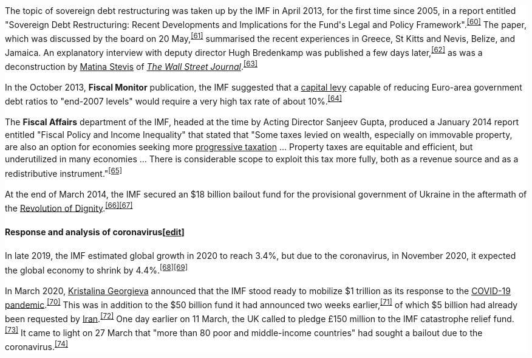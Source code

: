 The topic of sovereign debt restructuring was taken up by the IMF in April 2013, for the first time since 2005, in a report entitled "Sovereign Debt Restructuring: Recent Developments and Implications for the Fund's Legal and Policy Framework".<sup id="cite_ref-imf.org_60-0"><a href="https://en.wikipedia.org/wiki/International_Monetary_Fund#cite_note-imf.org-60">[60]</a></sup> The paper, which was discussed by the board on 20 May,<sup id="cite_ref-ReferenceA_61-0"><a href="https://en.wikipedia.org/wiki/International_Monetary_Fund#cite_note-ReferenceA-61">[61]</a></sup> summarised the recent experiences in Greece, St Kitts and Nevis, Belize, and Jamaica. An explanatory interview with deputy director Hugh Bredenkamp was published a few days later,<sup id="cite_ref-ReferenceB_62-0"><a href="https://en.wikipedia.org/wiki/International_Monetary_Fund#cite_note-ReferenceB-62">[62]</a></sup> as was a deconstruction by [Matina Stevis](https://en.wikipedia.org/w/index.php?title=Matina_Stevis&action=edit&redlink=1 "Matina Stevis (page does not exist)") of _[The Wall Street Journal](https://en.wikipedia.org/wiki/The_Wall_Street_Journal "The Wall Street Journal")_.<sup id="cite_ref-blogs.wsj.com_63-0"><a href="https://en.wikipedia.org/wiki/International_Monetary_Fund#cite_note-blogs.wsj.com-63">[63]</a></sup>

In the October 2013, **Fiscal Monitor** publication, the IMF suggested that a [capital levy](https://en.wikipedia.org/wiki/Capital_levy "Capital levy") capable of reducing Euro-area government debt ratios to "end-2007 levels" would require a very high tax rate of about 10%.<sup id="cite_ref-64"><a href="https://en.wikipedia.org/wiki/International_Monetary_Fund#cite_note-64">[64]</a></sup>

The **Fiscal Affairs** department of the IMF, headed at the time by Acting Director Sanjeev Gupta, produced a January 2014 report entitled "Fiscal Policy and Income Inequality" that stated that "Some taxes levied on wealth, especially on immovable property, are also an option for economies seeking more [progressive taxation](https://en.wikipedia.org/wiki/Progressive_taxation "Progressive taxation") ... Property taxes are equitable and efficient, but underutilized in many economies ... There is considerable scope to exploit this tax more fully, both as a revenue source and as a redistributive instrument."<sup id="cite_ref-65"><a href="https://en.wikipedia.org/wiki/International_Monetary_Fund#cite_note-65">[65]</a></sup>

At the end of March 2014, the IMF secured an $18 billion bailout fund for the provisional government of Ukraine in the aftermath of the [Revolution of Dignity](https://en.wikipedia.org/wiki/Revolution_of_Dignity "Revolution of Dignity").<sup id="cite_ref-66"><a href="https://en.wikipedia.org/wiki/International_Monetary_Fund#cite_note-66">[66]</a></sup><sup id="cite_ref-67"><a href="https://en.wikipedia.org/wiki/International_Monetary_Fund#cite_note-67">[67]</a></sup>

#### Response and analysis of coronavirus\[[edit](https://en.wikipedia.org/w/index.php?title=International_Monetary_Fund&action=edit&section=9 "Edit section: Response and analysis of coronavirus")\]

In late 2019, the IMF estimated global growth in 2020 to reach 3.4%, but due to the coronavirus, in November 2020, it expected the global economy to shrink by 4.4%.<sup id="cite_ref-68"><a href="https://en.wikipedia.org/wiki/International_Monetary_Fund#cite_note-68">[68]</a></sup><sup id="cite_ref-BBC_News_69-0"><a href="https://en.wikipedia.org/wiki/International_Monetary_Fund#cite_note-BBC_News-69">[69]</a></sup>

In March 2020, [Kristalina Georgieva](https://en.wikipedia.org/wiki/Kristalina_Georgieva "Kristalina Georgieva") announced that the IMF stood ready to mobilize $1 trillion as its response to the [COVID-19 pandemic](https://en.wikipedia.org/wiki/COVID-19_pandemic "COVID-19 pandemic").<sup id="cite_ref-cornbc_70-0"><a href="https://en.wikipedia.org/wiki/International_Monetary_Fund#cite_note-cornbc-70">[70]</a></sup> This was in addition to the $50 billion fund it had announced two weeks earlier,<sup id="cite_ref-corbbc_71-0"><a href="https://en.wikipedia.org/wiki/International_Monetary_Fund#cite_note-corbbc-71">[71]</a></sup> of which $5 billion had already been requested by [Iran](https://en.wikipedia.org/wiki/Iran "Iran").<sup id="cite_ref-coralj_72-0"><a href="https://en.wikipedia.org/wiki/International_Monetary_Fund#cite_note-coralj-72">[72]</a></sup> One day earlier on 11 March, the UK called to pledge £150 million to the IMF catastrophe relief fund.<sup id="cite_ref-corimf_73-0"><a href="https://en.wikipedia.org/wiki/International_Monetary_Fund#cite_note-corimf-73">[73]</a></sup> It came to light on 27 March that "more than 80 poor and middle-income countries" had sought a bailout due to the coronavirus.<sup id="cite_ref-cortg_74-0"><a href="https://en.wikipedia.org/wiki/International_Monetary_Fund#cite_note-cortg-74">[74]</a></sup>
